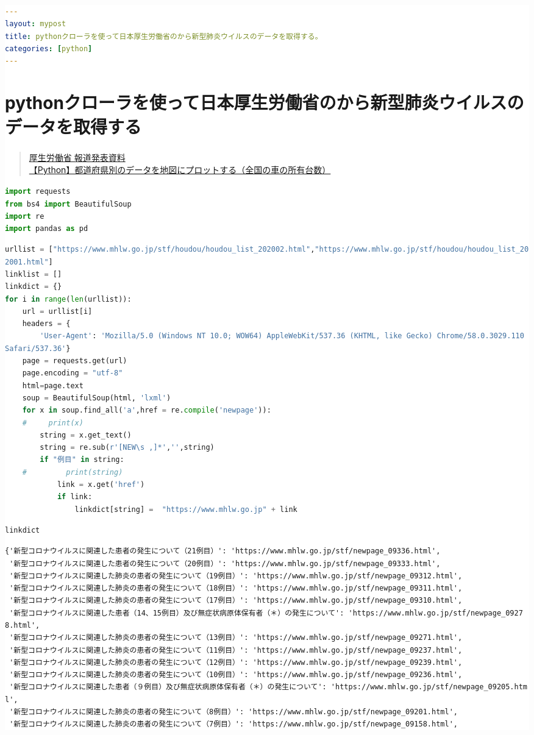 ```yaml
---
layout: mypost
title: pythonクローラを使って日本厚生労働省のから新型肺炎ウイルスのデータを取得する。
categories: [python]
---
```

# pythonクローラを使って日本厚生労働省のから新型肺炎ウイルスのデータを取得する

>[厚生労働省 報道発表資料](https://www.mhlw.go.jp/stf/houdou/houdou_list_202001.html)<br>
>[【Python】都道府県別のデータを地図にプロットする（全国の車の所有台数）](https://qiita.com/yuto16/items/fa2c4d8b79e4d09defcd)



```python
import requests
from bs4 import BeautifulSoup
import re
import pandas as pd
```


```python
urllist = ["https://www.mhlw.go.jp/stf/houdou/houdou_list_202002.html","https://www.mhlw.go.jp/stf/houdou/houdou_list_202001.html"]
linklist = []
linkdict = {}
for i in range(len(urllist)):
    url = urllist[i]
    headers = {
        'User-Agent': 'Mozilla/5.0 (Windows NT 10.0; WOW64) AppleWebKit/537.36 (KHTML, like Gecko) Chrome/58.0.3029.110 Safari/537.36'}
    page = requests.get(url)
    page.encoding = "utf-8"
    html=page.text
    soup = BeautifulSoup(html, 'lxml')
    for x in soup.find_all('a',href = re.compile('newpage')):
    #     print(x)
        string = x.get_text()
        string = re.sub(r'[NEW\s ,]*','',string)
        if "例目" in string:
    #         print(string)
            link = x.get('href')
            if link:
                linkdict[string] =  "https://www.mhlw.go.jp" + link
```


```python
linkdict
```




    {'新型コロナウイルスに関連した患者の発生について（21例目）': 'https://www.mhlw.go.jp/stf/newpage_09336.html',
     '新型コロナウイルスに関連した患者の発生について（20例目）': 'https://www.mhlw.go.jp/stf/newpage_09333.html',
     '新型コロナウイルスに関連した肺炎の患者の発生について（19例目）': 'https://www.mhlw.go.jp/stf/newpage_09312.html',
     '新型コロナウイルスに関連した肺炎の患者の発生について（18例目）': 'https://www.mhlw.go.jp/stf/newpage_09311.html',
     '新型コロナウイルスに関連した肺炎の患者の発生について（17例目）': 'https://www.mhlw.go.jp/stf/newpage_09310.html',
     '新型コロナウイルスに関連した患者（14、15例目）及び無症状病原体保有者（＊）の発生について': 'https://www.mhlw.go.jp/stf/newpage_09278.html',
     '新型コロナウイルスに関連した肺炎の患者の発生について（13例目）': 'https://www.mhlw.go.jp/stf/newpage_09271.html',
     '新型コロナウイルスに関連した肺炎の患者の発生について（11例目）': 'https://www.mhlw.go.jp/stf/newpage_09237.html',
     '新型コロナウイルスに関連した肺炎の患者の発生について（12例目）': 'https://www.mhlw.go.jp/stf/newpage_09239.html',
     '新型コロナウイルスに関連した肺炎の患者の発生について（10例目）': 'https://www.mhlw.go.jp/stf/newpage_09236.html',
     '新型コロナウイルスに関連した患者（９例目）及び無症状病原体保有者（＊）の発生について': 'https://www.mhlw.go.jp/stf/newpage_09205.html',
     '新型コロナウイルスに関連した肺炎の患者の発生について（8例目）': 'https://www.mhlw.go.jp/stf/newpage_09201.html',
     '新型コロナウイルスに関連した肺炎の患者の発生について（7例目）': 'https://www.mhlw.go.jp/stf/newpage_09158.html',